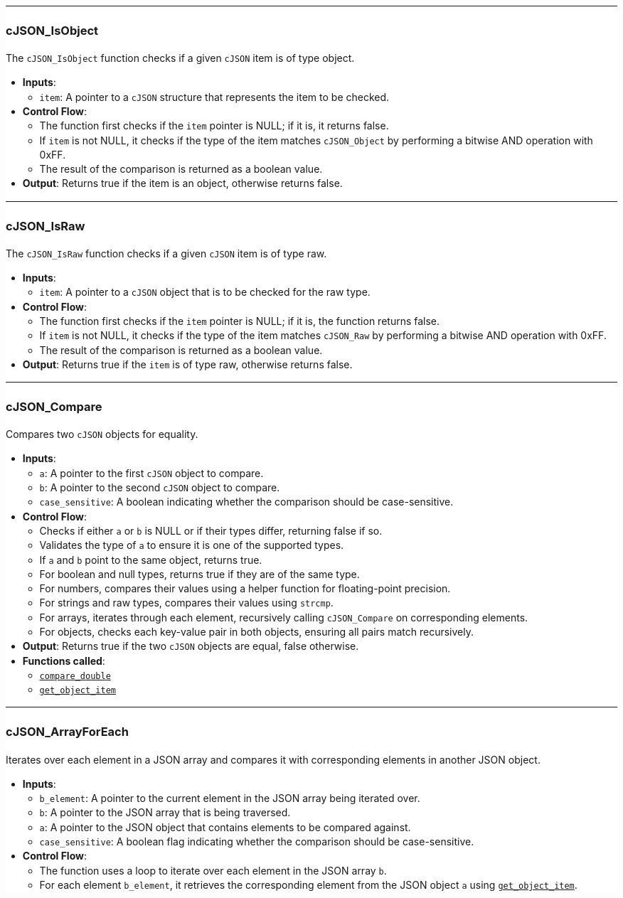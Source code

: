 
---
### cJSON\_IsObject
The `cJSON_IsObject` function checks if a given `cJSON` item is of type object.
- **Inputs**:
    - `item`: A pointer to a `cJSON` structure that represents the item to be checked.
- **Control Flow**:
    - The function first checks if the `item` pointer is NULL; if it is, it returns false.
    - If `item` is not NULL, it checks if the type of the item matches `cJSON_Object` by performing a bitwise AND operation with 0xFF.
    - The result of the comparison is returned as a boolean value.
- **Output**: Returns true if the item is an object, otherwise returns false.


---
### cJSON\_IsRaw
The `cJSON_IsRaw` function checks if a given `cJSON` item is of type raw.
- **Inputs**:
    - `item`: A pointer to a `cJSON` object that is to be checked for the raw type.
- **Control Flow**:
    - The function first checks if the `item` pointer is NULL; if it is, the function returns false.
    - If `item` is not NULL, it checks if the type of the item matches `cJSON_Raw` by performing a bitwise AND operation with 0xFF.
    - The result of the comparison is returned as a boolean value.
- **Output**: Returns true if the `item` is of type raw, otherwise returns false.


---
### cJSON\_Compare
Compares two `cJSON` objects for equality.
- **Inputs**:
    - `a`: A pointer to the first `cJSON` object to compare.
    - `b`: A pointer to the second `cJSON` object to compare.
    - `case_sensitive`: A boolean indicating whether the comparison should be case-sensitive.
- **Control Flow**:
    - Checks if either `a` or `b` is NULL or if their types differ, returning false if so.
    - Validates the type of `a` to ensure it is one of the supported types.
    - If `a` and `b` point to the same object, returns true.
    - For boolean and null types, returns true if they are of the same type.
    - For numbers, compares their values using a helper function for floating-point precision.
    - For strings and raw types, compares their values using `strcmp`.
    - For arrays, iterates through each element, recursively calling `cJSON_Compare` on corresponding elements.
    - For objects, checks each key-value pair in both objects, ensuring all pairs match recursively.
- **Output**: Returns true if the two `cJSON` objects are equal, false otherwise.
- **Functions called**:
    - [`compare_double`](#compare_double)
    - [`get_object_item`](#get_object_item)


---
### cJSON\_ArrayForEach
Iterates over each element in a JSON array and compares it with corresponding elements in another JSON object.
- **Inputs**:
    - `b_element`: A pointer to the current element in the JSON array being iterated over.
    - `b`: A pointer to the JSON array that is being traversed.
    - `a`: A pointer to the JSON object that contains elements to be compared against.
    - `case_sensitive`: A boolean flag indicating whether the comparison should be case-sensitive.
- **Control Flow**:
    - The function uses a loop to iterate over each element in the JSON array `b`.
    - For each element `b_element`, it retrieves the corresponding element from the JSON object `a` using [`get_object_item`](#get_object_item).